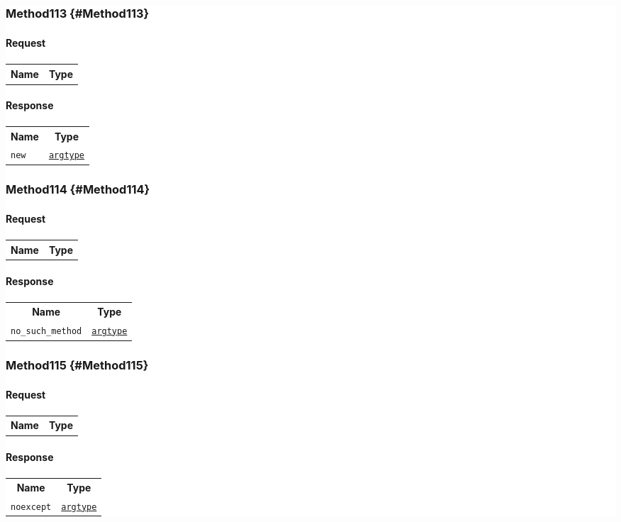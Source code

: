 ### Method113 {#Method113}


#### Request
<table>
    <tr><th>Name</th><th>Type</th></tr>
    </table>


#### Response
<table>
    <tr><th>Name</th><th>Type</th></tr>
    <tr>
            <td><code>new</code></td>
            <td>
                <code><a class='link' href='#argtype'>argtype</a></code>
            </td>
        </tr></table>

### Method114 {#Method114}


#### Request
<table>
    <tr><th>Name</th><th>Type</th></tr>
    </table>


#### Response
<table>
    <tr><th>Name</th><th>Type</th></tr>
    <tr>
            <td><code>no_such_method</code></td>
            <td>
                <code><a class='link' href='#argtype'>argtype</a></code>
            </td>
        </tr></table>

### Method115 {#Method115}


#### Request
<table>
    <tr><th>Name</th><th>Type</th></tr>
    </table>


#### Response
<table>
    <tr><th>Name</th><th>Type</th></tr>
    <tr>
            <td><code>noexcept</code></td>
            <td>
                <code><a class='link' href='#argtype'>argtype</a></code>
            </td>
        </tr></table>
